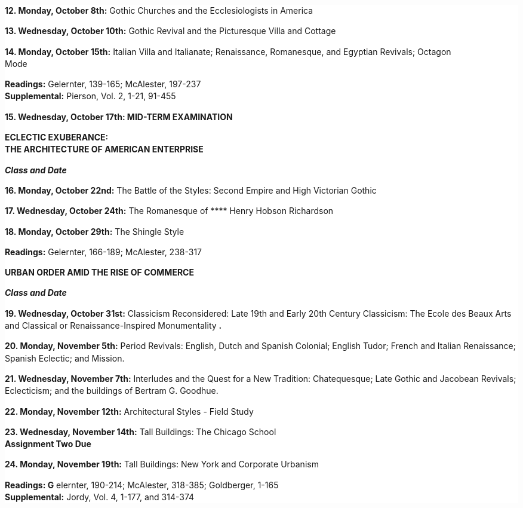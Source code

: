 **12\. Monday, October 8th:** Gothic Churches and the Ecclesiologists in
America

**13\. Wednesday, October 10th:** Gothic Revival and the Picturesque Villa and
Cottage

**14\. Monday, October 15th:** Italian Villa and Italianate; Renaissance,
Romanesque, and Egyptian Revivals; Octagon  
Mode

**Readings:** Gelernter, 139-165; McAlester, 197-237  
**Supplemental:** Pierson, Vol. 2, 1-21, 91-455



**15\. Wednesday, October 17th: MID-TERM EXAMINATION**



**ECLECTIC EXUBERANCE:  
THE ARCHITECTURE OF AMERICAN ENTERPRISE**

**_Class and Date_**

**16\. Monday, October 22nd:** The Battle of the Styles: Second Empire and
High Victorian Gothic

**17\. Wednesday, October 24th:** The Romanesque of **** Henry Hobson
Richardson

**18\. Monday, October 29th:** The Shingle Style

**Readings:** Gelernter, 166-189; McAlester, 238-317



**URBAN ORDER AMID THE RISE OF COMMERCE**

**_Class and Date_**

**19\. Wednesday, October 31st:** Classicism Reconsidered: Late 19th and Early
20th Century Classicism: The Ecole des Beaux Arts and Classical or
Renaissance-Inspired Monumentality **.**

**20\. Monday, November 5th:** Period Revivals: English, Dutch and Spanish
Colonial; English Tudor; French and Italian Renaissance; Spanish Eclectic; and
Mission.

**21\. Wednesday, November 7th:** Interludes and the Quest for a New
Tradition: Chatequesque; Late Gothic and Jacobean Revivals; Eclecticism; and
the buildings of Bertram G. Goodhue.

**22\. Monday, November 12th:** Architectural Styles - Field Study

**23\. Wednesday, November 14th:** Tall Buildings: The Chicago School  
**Assignment Two Due**

**24\. Monday, November 19th:** Tall Buildings: New York and Corporate
Urbanism

**Readings: G** elernter, 190-214; McAlester, 318-385; Goldberger, 1-165  
**Supplemental:** Jordy, Vol. 4, 1-177, and 314-374
